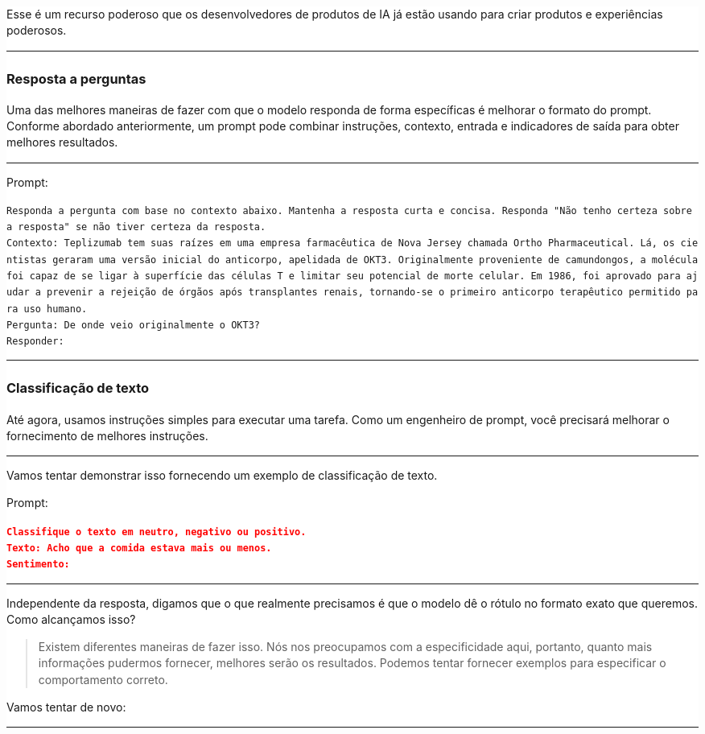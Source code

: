 Esse é um recurso poderoso que os desenvolvedores de produtos de IA já estão usando para criar produtos e experiências poderosos.

---

### Resposta a perguntas

Uma das melhores maneiras de fazer com que o modelo responda de forma específicas é melhorar o formato do prompt. Conforme abordado anteriormente, um prompt pode combinar instruções, contexto, entrada e indicadores de saída para obter melhores resultados.

---

Prompt:

```
Responda a pergunta com base no contexto abaixo. Mantenha a resposta curta e concisa. Responda "Não tenho certeza sobre a resposta" se não tiver certeza da resposta.
Contexto: Teplizumab tem suas raízes em uma empresa farmacêutica de Nova Jersey chamada Ortho Pharmaceutical. Lá, os cientistas geraram uma versão inicial do anticorpo, apelidada de OKT3. Originalmente proveniente de camundongos, a molécula foi capaz de se ligar à superfície das células T e limitar seu potencial de morte celular. Em 1986, foi aprovado para ajudar a prevenir a rejeição de órgãos após transplantes renais, tornando-se o primeiro anticorpo terapêutico permitido para uso humano.
Pergunta: De onde veio originalmente o OKT3?
Responder:
```

---

### Classificação de texto

Até agora, usamos instruções simples para executar uma tarefa. Como um engenheiro de prompt, você precisará melhorar o fornecimento de melhores instruções. 

---

Vamos tentar demonstrar isso fornecendo um exemplo de classificação de texto.

Prompt:

```json
Classifique o texto em neutro, negativo ou positivo.
Texto: Acho que a comida estava mais ou menos.
Sentimento:
```

---

Independente da resposta, digamos que o que realmente precisamos é que o modelo dê o rótulo no formato exato que queremos. Como alcançamos isso? 

> Existem diferentes maneiras de fazer isso. Nós nos preocupamos com a especificidade aqui, portanto, quanto mais informações pudermos fornecer, melhores serão os resultados. Podemos tentar fornecer exemplos para especificar o comportamento correto. 

Vamos tentar de novo:

---
